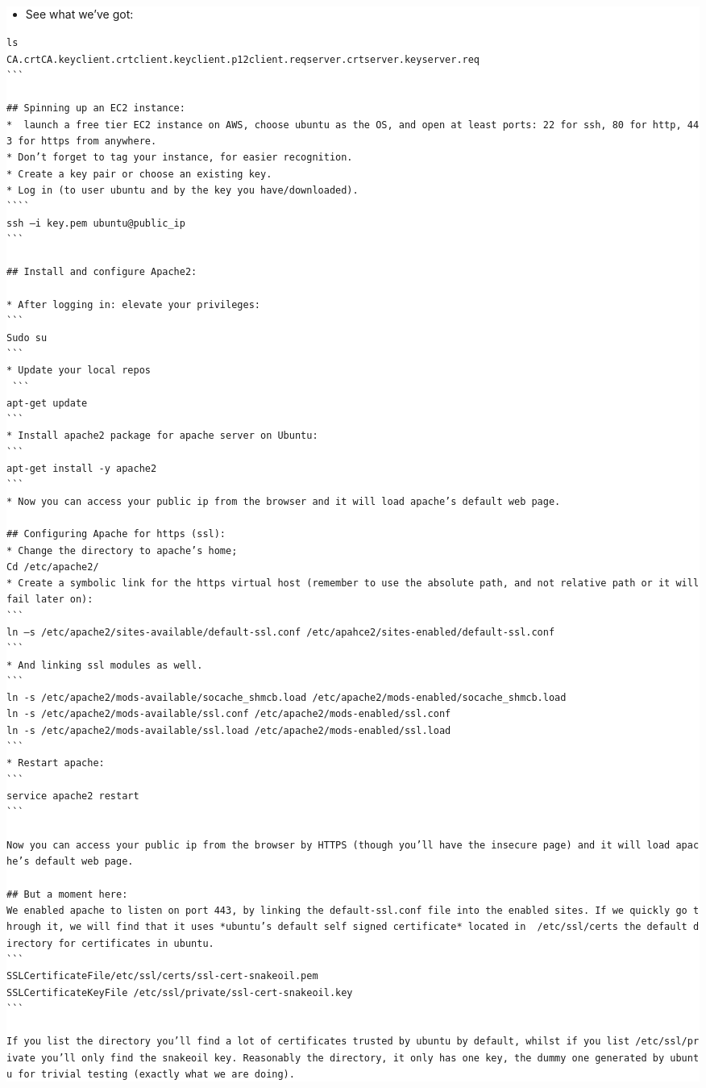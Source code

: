 * See what we’ve got: 
 
``` 
ls 
CA.crtCA.keyclient.crtclient.keyclient.p12client.reqserver.crtserver.keyserver.req 
``` 
 
## Spinning up an EC2 instance: 
*  launch a free tier EC2 instance on AWS, choose ubuntu as the OS, and open at least ports: 22 for ssh, 80 for http, 443 for https from anywhere. 
* Don’t forget to tag your instance, for easier recognition. 
* Create a key pair or choose an existing key. 
* Log in (to user ubuntu and by the key you have/downloaded). 
```` 
ssh –i key.pem ubuntu@public_ip 
``` 
 
## Install and configure Apache2: 
 
* After logging in: elevate your privileges: 
``` 
Sudo su 
``` 
* Update your local repos 
 ``` 
apt-get update 
``` 
* Install apache2 package for apache server on Ubuntu: 
``` 
apt-get install -y apache2 
``` 
* Now you can access your public ip from the browser and it will load apache’s default web page. 
 
## Configuring Apache for https (ssl): 
* Change the directory to apache’s home; 
Cd /etc/apache2/ 
* Create a symbolic link for the https virtual host (remember to use the absolute path, and not relative path or it will fail later on):  
``` 
ln –s /etc/apache2/sites-available/default-ssl.conf /etc/apahce2/sites-enabled/default-ssl.conf 
``` 
* And linking ssl modules as well. 
``` 
ln -s /etc/apache2/mods-available/socache_shmcb.load /etc/apache2/mods-enabled/socache_shmcb.load 
ln -s /etc/apache2/mods-available/ssl.conf /etc/apache2/mods-enabled/ssl.conf 
ln -s /etc/apache2/mods-available/ssl.load /etc/apache2/mods-enabled/ssl.load 
``` 
* Restart apache: 
``` 
service apache2 restart 
``` 
 
Now you can access your public ip from the browser by HTTPS (though you’ll have the insecure page) and it will load apache’s default web page. 
 
## But a moment here: 
We enabled apache to listen on port 443, by linking the default-ssl.conf file into the enabled sites. If we quickly go through it, we will find that it uses *ubuntu’s default self signed certificate* located in  /etc/ssl/certs the default directory for certificates in ubuntu. 
``` 
SSLCertificateFile/etc/ssl/certs/ssl-cert-snakeoil.pem 
SSLCertificateKeyFile /etc/ssl/private/ssl-cert-snakeoil.key 
``` 
 
If you list the directory you’ll find a lot of certificates trusted by ubuntu by default, whilst if you list /etc/ssl/private you’ll only find the snakeoil key. Reasonably the directory, it only has one key, the dummy one generated by ubuntu for trivial testing (exactly what we are doing). 
````